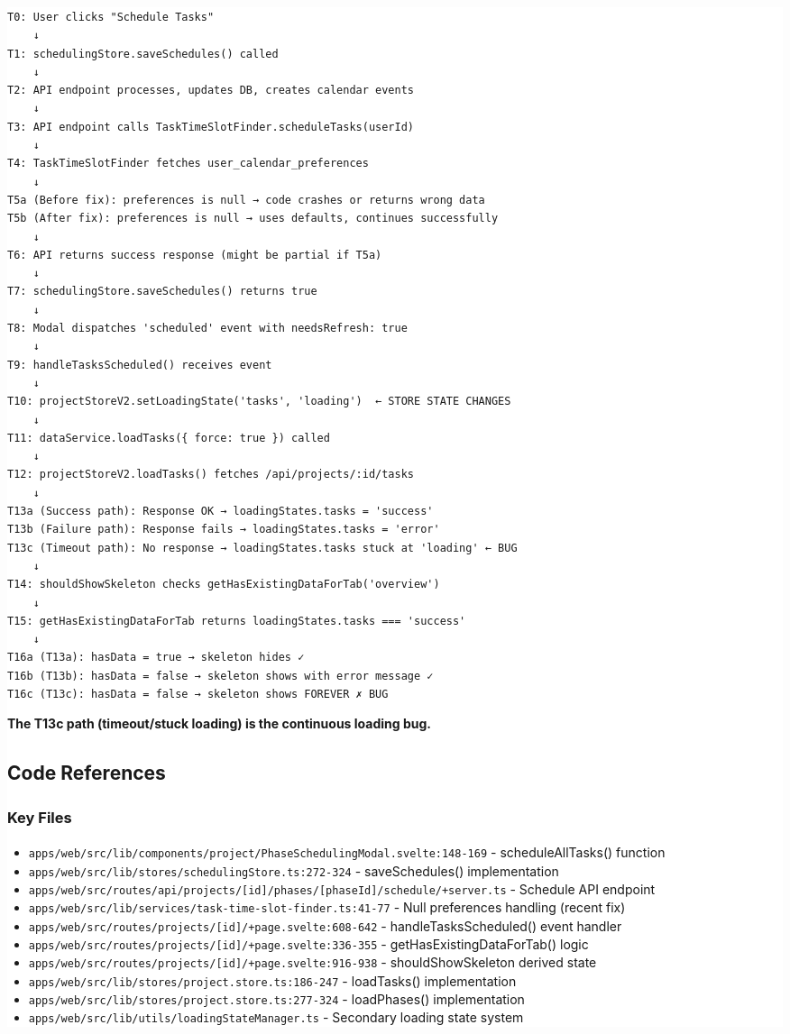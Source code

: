 ```
T0: User clicks "Schedule Tasks"
    ↓
T1: schedulingStore.saveSchedules() called
    ↓
T2: API endpoint processes, updates DB, creates calendar events
    ↓
T3: API endpoint calls TaskTimeSlotFinder.scheduleTasks(userId)
    ↓
T4: TaskTimeSlotFinder fetches user_calendar_preferences
    ↓
T5a (Before fix): preferences is null → code crashes or returns wrong data
T5b (After fix): preferences is null → uses defaults, continues successfully
    ↓
T6: API returns success response (might be partial if T5a)
    ↓
T7: schedulingStore.saveSchedules() returns true
    ↓
T8: Modal dispatches 'scheduled' event with needsRefresh: true
    ↓
T9: handleTasksScheduled() receives event
    ↓
T10: projectStoreV2.setLoadingState('tasks', 'loading')  ← STORE STATE CHANGES
    ↓
T11: dataService.loadTasks({ force: true }) called
    ↓
T12: projectStoreV2.loadTasks() fetches /api/projects/:id/tasks
    ↓
T13a (Success path): Response OK → loadingStates.tasks = 'success'
T13b (Failure path): Response fails → loadingStates.tasks = 'error'
T13c (Timeout path): No response → loadingStates.tasks stuck at 'loading' ← BUG
    ↓
T14: shouldShowSkeleton checks getHasExistingDataForTab('overview')
    ↓
T15: getHasExistingDataForTab returns loadingStates.tasks === 'success'
    ↓
T16a (T13a): hasData = true → skeleton hides ✓
T16b (T13b): hasData = false → skeleton shows with error message ✓
T16c (T13c): hasData = false → skeleton shows FOREVER ✗ BUG
```

**The T13c path (timeout/stuck loading) is the continuous loading bug.**

## Code References

### Key Files

- `apps/web/src/lib/components/project/PhaseSchedulingModal.svelte:148-169` - scheduleAllTasks() function
- `apps/web/src/lib/stores/schedulingStore.ts:272-324` - saveSchedules() implementation
- `apps/web/src/routes/api/projects/[id]/phases/[phaseId]/schedule/+server.ts` - Schedule API endpoint
- `apps/web/src/lib/services/task-time-slot-finder.ts:41-77` - Null preferences handling (recent fix)
- `apps/web/src/routes/projects/[id]/+page.svelte:608-642` - handleTasksScheduled() event handler
- `apps/web/src/routes/projects/[id]/+page.svelte:336-355` - getHasExistingDataForTab() logic
- `apps/web/src/routes/projects/[id]/+page.svelte:916-938` - shouldShowSkeleton derived state
- `apps/web/src/lib/stores/project.store.ts:186-247` - loadTasks() implementation
- `apps/web/src/lib/stores/project.store.ts:277-324` - loadPhases() implementation
- `apps/web/src/lib/utils/loadingStateManager.ts` - Secondary loading state system
